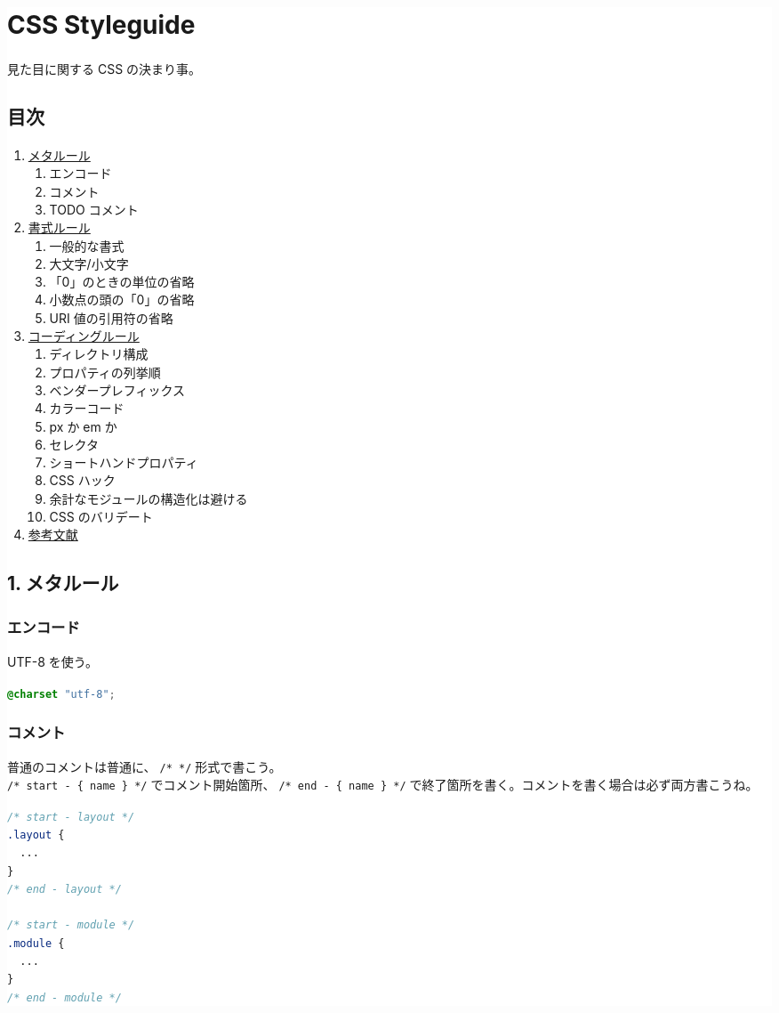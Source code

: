 # CSS Styleguide
見た目に関する CSS の決まり事。

## 目次
1. [メタルール](#meta-rule)
    1. エンコード
    2. コメント
    3. TODO コメント
2. [書式ルール](#format-rule)
    1. 一般的な書式
    2. 大文字/小文字
    3. 「0」のときの単位の省略
    4. 小数点の頭の「0」の省略
    5. URI 値の引用符の省略
3. [コーディングルール](#coding-rule)
    1. ディレクトリ構成
    2. プロパティの列挙順
    3. ベンダープレフィックス
    4. カラーコード
    5. px か em か
    6. セレクタ
    7. ショートハンドプロパティ
    8. CSS ハック
    9. 余計なモジュールの構造化は避ける
    10. CSS のバリデート
4. [参考文献](#reference)

<a name="meta-rule"></a>
## 1. メタルール
### エンコード
UTF-8 を使う。

```css
@charset "utf-8";
```

### コメント
普通のコメントは普通に、 `/* */` 形式で書こう。  
`/* start - { name } */` でコメント開始箇所、 `/* end - { name } */` で終了箇所を書く。コメントを書く場合は必ず両方書こうね。

```css
/* start - layout */
.layout {
  ...
}
/* end - layout */

/* start - module */
.module {
  ...
}
/* end - module */
```
